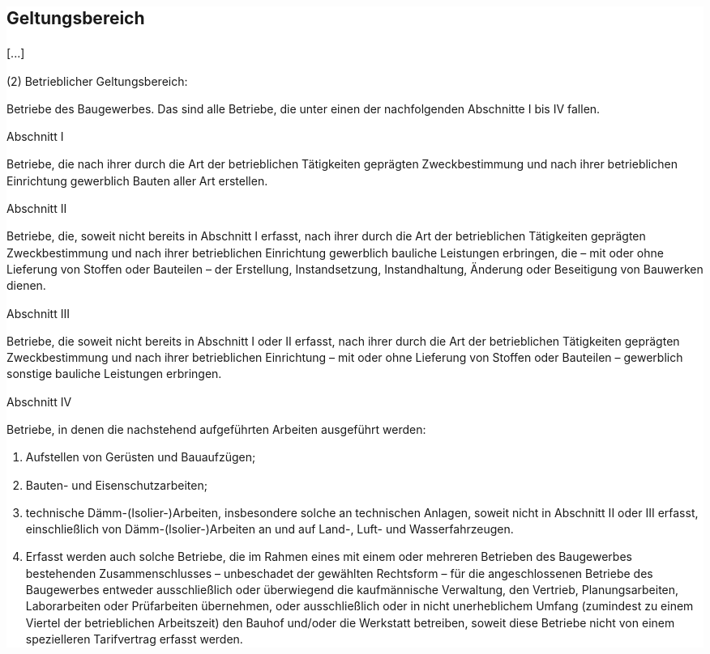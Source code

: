 ## Geltungsbereich

[...]

(2) Betrieblicher Geltungsbereich:

Betriebe des Baugewerbes. Das sind alle Betriebe, die unter einen der
nachfolgenden Abschnitte I bis IV fallen.

Abschnitt I

Betriebe, die nach ihrer durch die Art der betrieblichen Tätigkeiten
geprägten Zweckbestimmung und nach ihrer betrieblichen Einrichtung
gewerblich Bauten aller Art erstellen.

Abschnitt II

Betriebe, die, soweit nicht bereits in Abschnitt I erfasst, nach ihrer
durch die Art der betrieblichen Tätigkeiten geprägten Zweckbestimmung
und nach ihrer betrieblichen Einrichtung gewerblich bauliche
Leistungen erbringen, die – mit oder ohne Lieferung von Stoffen oder
Bauteilen – der Erstellung, Instandsetzung, Instandhaltung, Änderung
oder Beseitigung von Bauwerken dienen.

Abschnitt III

Betriebe, die soweit nicht bereits in Abschnitt I oder II erfasst,
nach ihrer durch die Art der betrieblichen Tätigkeiten geprägten
Zweckbestimmung und nach ihrer betrieblichen Einrichtung – mit oder
ohne Lieferung von Stoffen oder Bauteilen – gewerblich sonstige
bauliche Leistungen erbringen.

Abschnitt IV

Betriebe, in denen die nachstehend aufgeführten Arbeiten ausgeführt
werden:

1.  Aufstellen von Gerüsten und Bauaufzügen;


2.  Bauten- und Eisenschutzarbeiten;


3.  technische Dämm-(Isolier-)Arbeiten, insbesondere solche an technischen
    Anlagen, soweit nicht in Abschnitt II oder III erfasst, einschließlich
    von Dämm-(Isolier-)Arbeiten an und auf Land-, Luft- und
    Wasserfahrzeugen.


4.  Erfasst werden auch solche Betriebe, die im Rahmen eines mit einem
    oder mehreren Betrieben des Baugewerbes bestehenden Zusammenschlusses
    – unbeschadet der gewählten Rechtsform – für die angeschlossenen
    Betriebe des Baugewerbes entweder ausschließlich oder überwiegend die
    kaufmännische Verwaltung, den Vertrieb, Planungsarbeiten,
    Laborarbeiten oder Prüfarbeiten übernehmen, oder ausschließlich oder
    in nicht unerheblichem Umfang (zumindest zu einem Viertel der
    betrieblichen Arbeitszeit) den Bauhof und/oder die Werkstatt
    betreiben, soweit diese Betriebe nicht von einem spezielleren
    Tarifvertrag erfasst werden.
